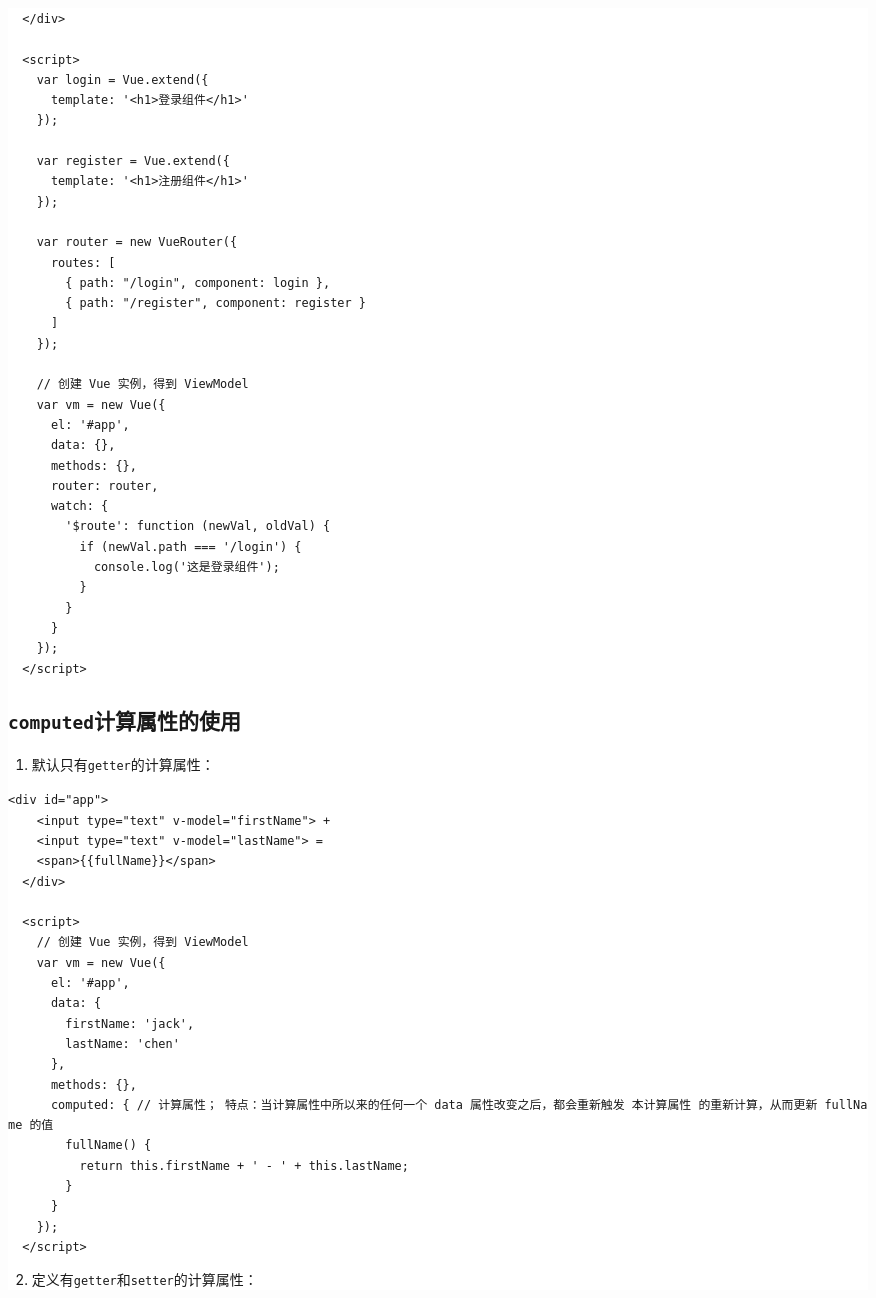 ```
  </div>

  <script>
    var login = Vue.extend({
      template: '<h1>登录组件</h1>'
    });

    var register = Vue.extend({
      template: '<h1>注册组件</h1>'
    });

    var router = new VueRouter({
      routes: [
        { path: "/login", component: login },
        { path: "/register", component: register }
      ]
    });

    // 创建 Vue 实例，得到 ViewModel
    var vm = new Vue({
      el: '#app',
      data: {},
      methods: {},
      router: router,
      watch: {
        '$route': function (newVal, oldVal) {
          if (newVal.path === '/login') {
            console.log('这是登录组件');
          }
        }
      }
    });
  </script>
```

## `computed`计算属性的使用
1. 默认只有`getter`的计算属性：
```
<div id="app">
    <input type="text" v-model="firstName"> +
    <input type="text" v-model="lastName"> =
    <span>{{fullName}}</span>
  </div>

  <script>
    // 创建 Vue 实例，得到 ViewModel
    var vm = new Vue({
      el: '#app',
      data: {
        firstName: 'jack',
        lastName: 'chen'
      },
      methods: {},
      computed: { // 计算属性； 特点：当计算属性中所以来的任何一个 data 属性改变之后，都会重新触发 本计算属性 的重新计算，从而更新 fullName 的值
        fullName() {
          return this.firstName + ' - ' + this.lastName;
        }
      }
    });
  </script>
```
2. 定义有`getter`和`setter`的计算属性：
```
```